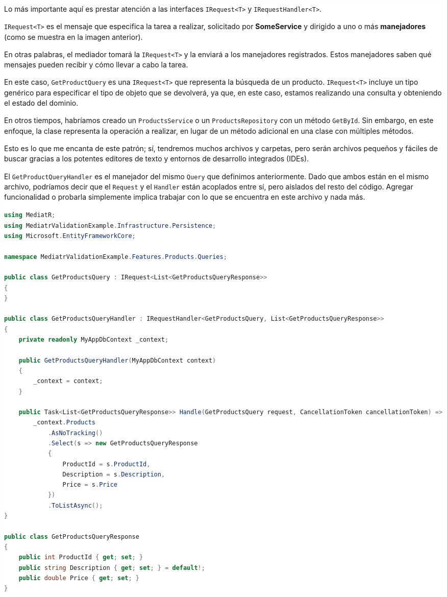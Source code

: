 Lo más importante aquí es prestar atención a las interfaces `IRequest<T>` y `IRequestHandler<T>`.

`IRequest<T>` es el mensaje que especifica la tarea a realizar, solicitado por **SomeService** y dirigido a uno o más **manejadores** (como se muestra en la imagen anterior).

En otras palabras, el mediador tomará la `IRequest<T>` y la enviará a los manejadores registrados. Estos manejadores saben qué mensajes pueden recibir y cómo llevar a cabo la tarea.

En este caso, `GetProductQuery` es una `IRequest<T>` que representa la búsqueda de un producto. `IRequest<T>` incluye un tipo genérico para especificar el tipo de objeto que se devolverá, ya que, en este caso, estamos realizando una consulta y obteniendo el estado del dominio.

En otros tiempos, habríamos creado un `ProductsService` o un `ProductsRepository` con un método `GetById`. Sin embargo, en este enfoque, la clase representa la operación a realizar, en lugar de un método adicional en una clase con múltiples métodos.

Esto es lo que me encanta de este patrón; sí, tendremos muchos archivos y carpetas, pero serán archivos pequeños y fáciles de buscar gracias a los potentes editores de texto y entornos de desarrollo integrados (IDEs).

El `GetProductQueryHandler` es el manejador del mismo `Query` que definimos anteriormente. Dado que ambos están en el mismo archivo, podríamos decir que el `Request` y el `Handler` están acoplados entre sí, pero aislados del resto del código. Agregar funcionalidad o probarla simplemente implica trabajar con lo que se encuentra en este archivo y nada más.

```csharp
using MediatR;
using MediatrValidationExample.Infrastructure.Persistence;
using Microsoft.EntityFrameworkCore;

namespace MediatrValidationExample.Features.Products.Queries;

public class GetProductsQuery : IRequest<List<GetProductsQueryResponse>>
{
}

public class GetProductsQueryHandler : IRequestHandler<GetProductsQuery, List<GetProductsQueryResponse>>
{
    private readonly MyAppDbContext _context;

    public GetProductsQueryHandler(MyAppDbContext context)
    {
        _context = context;
    }

    public Task<List<GetProductsQueryResponse>> Handle(GetProductsQuery request, CancellationToken cancellationToken) =>
        _context.Products
            .AsNoTracking()
            .Select(s => new GetProductsQueryResponse
            {
                ProductId = s.ProductId,
                Description = s.Description,
                Price = s.Price
            })
            .ToListAsync();
}

public class GetProductsQueryResponse
{
    public int ProductId { get; set; }
    public string Description { get; set; } = default!;
    public double Price { get; set; }
}
```
